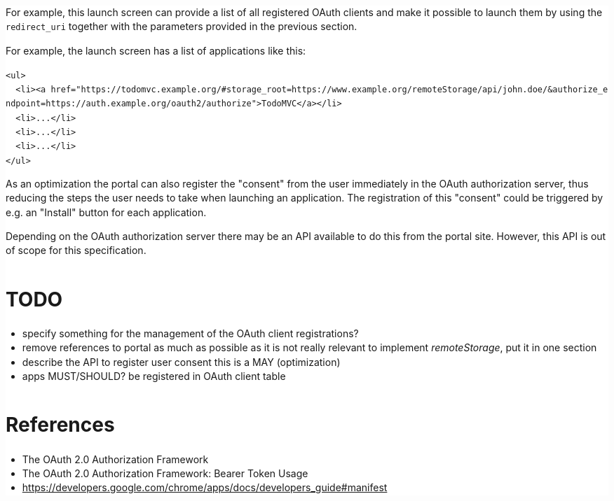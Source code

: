 For example, this launch screen can provide a list of all registered OAuth 
clients and make it possible to launch them by using the `redirect_uri` 
together with the parameters provided in the previous section. 

For example, the launch screen has a list of applications like this:

    <ul>
      <li><a href="https://todomvc.example.org/#storage_root=https://www.example.org/remoteStorage/api/john.doe/&authorize_endpoint=https://auth.example.org/oauth2/authorize">TodoMVC</a></li>
      <li>...</li>
      <li>...</li>
      <li>...</li>
    </ul>

As an optimization the portal can also register the "consent" from the user 
immediately in the OAuth authorization server, thus reducing the steps the user
needs to take when launching an application. The registration of this "consent"
could be triggered by e.g. an "Install" button for each application. 

Depending on the OAuth authorization server there may be an API available to do
this from the portal site. However, this API is out of scope for this 
specification.

# TODO
* specify something for the management of the OAuth client registrations?
* remove references to portal as much as possible as it is not really relevant 
  to implement _remoteStorage_, put it in one section
* describe the API to register user consent this is a MAY (optimization)
* apps MUST/SHOULD? be registered in OAuth client table

# References
* The OAuth 2.0 Authorization Framework
* The OAuth 2.0 Authorization Framework: Bearer Token Usage
* https://developers.google.com/chrome/apps/docs/developers_guide#manifest

